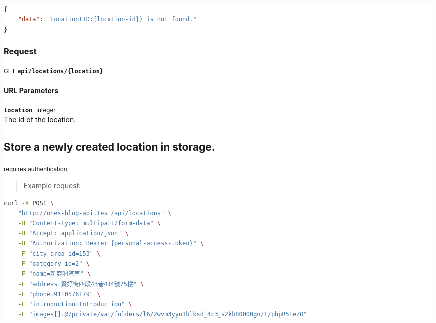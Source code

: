```json
{
    "data": "Location(ID:{location-id}) is not found."
}
```
<div id="execution-results-GETapi-locations--location-" hidden>
    <blockquote>Received response<span id="execution-response-status-GETapi-locations--location-"></span>:</blockquote>
    <pre class="json"><code id="execution-response-content-GETapi-locations--location-"></code></pre>
</div>
<div id="execution-error-GETapi-locations--location-" hidden>
    <blockquote>Request failed with error:</blockquote>
    <pre><code id="execution-error-message-GETapi-locations--location-"></code></pre>
</div>
<form id="form-GETapi-locations--location-" data-method="GET" data-path="api/locations/{location}" data-authed="0" data-hasfiles="0" data-headers='{"Content-Type":"application\/json","Accept":"application\/json"}' onsubmit="event.preventDefault(); executeTryOut('GETapi-locations--location-', this);">
<h3>
    Request&nbsp;&nbsp;&nbsp;
    </h3>
<p>
<small class="badge badge-green">GET</small>
 <b><code>api/locations/{location}</code></b>
</p>
<h4 class="fancy-heading-panel"><b>URL Parameters</b></h4>
<p>
<b><code>location</code></b>&nbsp;&nbsp;<small>integer</small>  &nbsp;
<input type="number" name="location" data-endpoint="GETapi-locations--location-" data-component="url" required  hidden>
<br>
The id of the location.
</p>
</form>


## Store a newly created location in storage.

<small class="badge badge-darkred">requires authentication</small>



> Example request:

```bash
curl -X POST \
    "http://ones-blog-api.test/api/locations" \
    -H "Content-Type: multipart/form-data" \
    -H "Accept: application/json" \
    -H "Authorization: Bearer {personal-access-token}" \
    -F "city_area_id=153" \
    -F "category_id=2" \
    -F "name=新亞洲汽車" \
    -F "address=賢好街四段43巷434號75樓" \
    -F "phone=9110576179" \
    -F "introduction=Introduction" \
    -F "images[]=@/private/var/folders/l6/2wvm3yyn1blbsd_4c3_s2kb80000gn/T/phpR5IeZO" 
```
